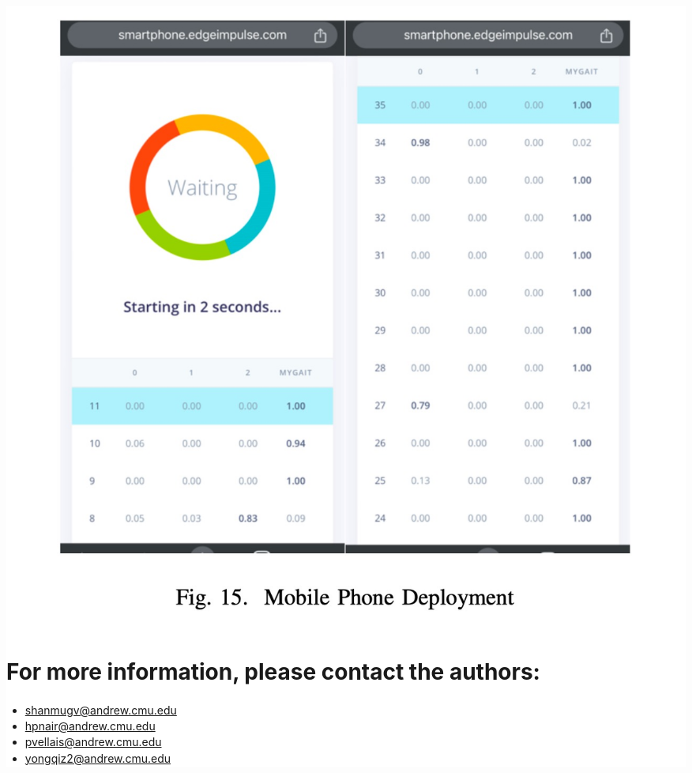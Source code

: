 <p align="center"> <img src="/assets/img/gait_7.jpg" width="90%" height="90%"> </p>

# For more information, please contact the authors:    
* shanmugv@andrew.cmu.edu  
* hpnair@andrew.cmu.edu  
* pvellais@andrew.cmu.edu  
* yongqiz2@andrew.cmu.edu  

